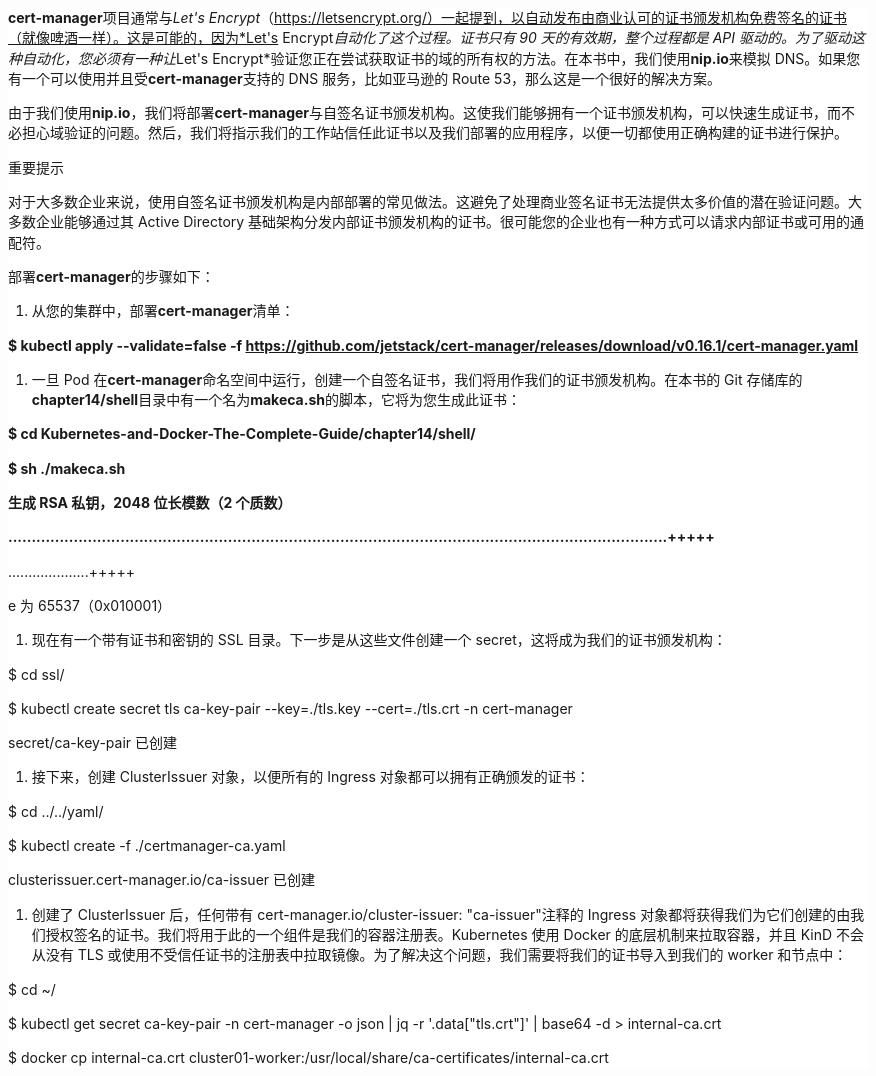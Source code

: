 **cert-manager**项目通常与*Let's Encrypt*（https://letsencrypt.org/）一起提到，以自动发布由商业认可的证书颁发机构免费签名的证书（就像啤酒一样）。这是可能的，因为*Let's Encrypt*自动化了这个过程。证书只有 90 天的有效期，整个过程都是 API 驱动的。为了驱动这种自动化，您必须有一种让*Let's Encrypt*验证您正在尝试获取证书的域的所有权的方法。在本书中，我们使用**nip.io**来模拟 DNS。如果您有一个可以使用并且受**cert-manager**支持的 DNS 服务，比如亚马逊的 Route 53，那么这是一个很好的解决方案。

由于我们使用**nip.io**，我们将部署**cert-manager**与自签名证书颁发机构。这使我们能够拥有一个证书颁发机构，可以快速生成证书，而不必担心域验证的问题。然后，我们将指示我们的工作站信任此证书以及我们部署的应用程序，以便一切都使用正确构建的证书进行保护。

重要提示

对于大多数企业来说，使用自签名证书颁发机构是内部部署的常见做法。这避免了处理商业签名证书无法提供太多价值的潜在验证问题。大多数企业能够通过其 Active Directory 基础架构分发内部证书颁发机构的证书。很可能您的企业也有一种方式可以请求内部证书或可用的通配符。

部署**cert-manager**的步骤如下：

1.  从您的集群中，部署**cert-manager**清单：

**$ kubectl apply --validate=false -f https://github.com/jetstack/cert-manager/releases/download/v0.16.1/cert-manager.yaml**

1.  一旦 Pod 在**cert-manager**命名空间中运行，创建一个自签名证书，我们将用作我们的证书颁发机构。在本书的 Git 存储库的**chapter14/shell**目录中有一个名为**makeca.sh**的脚本，它将为您生成此证书：

**$ cd Kubernetes-and-Docker-The-Complete-Guide/chapter14/shell/**

**$ sh ./makeca.sh**

**生成 RSA 私钥，2048 位长模数（2 个质数）**

**.............................................................................................................................................+++++**

....................+++++

e 为 65537（0x010001）

1.  现在有一个带有证书和密钥的 SSL 目录。下一步是从这些文件创建一个 secret，这将成为我们的证书颁发机构：

$ cd ssl/

$ kubectl create secret tls ca-key-pair --key=./tls.key --cert=./tls.crt -n cert-manager

secret/ca-key-pair 已创建

1.  接下来，创建 ClusterIssuer 对象，以便所有的 Ingress 对象都可以拥有正确颁发的证书：

$ cd ../../yaml/

$ kubectl create -f ./certmanager-ca.yaml

clusterissuer.cert-manager.io/ca-issuer 已创建

1.  创建了 ClusterIssuer 后，任何带有 cert-manager.io/cluster-issuer: "ca-issuer"注释的 Ingress 对象都将获得我们为它们创建的由我们授权签名的证书。我们将用于此的一个组件是我们的容器注册表。Kubernetes 使用 Docker 的底层机制来拉取容器，并且 KinD 不会从没有 TLS 或使用不受信任证书的注册表中拉取镜像。为了解决这个问题，我们需要将我们的证书导入到我们的 worker 和节点中：

$ cd ~/

$ kubectl get secret ca-key-pair -n cert-manager -o json | jq -r '.data["tls.crt"]' | base64 -d > internal-ca.crt

$ docker cp internal-ca.crt cluster01-worker:/usr/local/share/ca-certificates/internal-ca.crt
